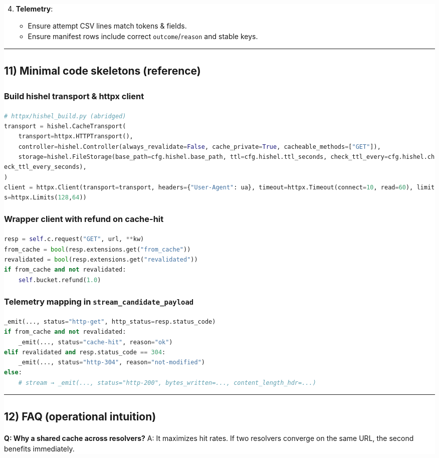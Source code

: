 4. **Telemetry**:

   * Ensure attempt CSV lines match tokens & fields.
   * Ensure manifest rows include correct `outcome`/`reason` and stable keys.

---

## 11) Minimal code skeletons (reference)

### Build hishel transport & httpx client

```python
# httpx/hishel_build.py (abridged)
transport = hishel.CacheTransport(
    transport=httpx.HTTPTransport(),
    controller=hishel.Controller(always_revalidate=False, cache_private=True, cacheable_methods=["GET"]),
    storage=hishel.FileStorage(base_path=cfg.hishel.base_path, ttl=cfg.hishel.ttl_seconds, check_ttl_every=cfg.hishel.check_ttl_every_seconds),
)
client = httpx.Client(transport=transport, headers={"User-Agent": ua}, timeout=httpx.Timeout(connect=10, read=60), limits=httpx.Limits(128,64))
```

### Wrapper client with refund on cache-hit

```python
resp = self.c.request("GET", url, **kw)
from_cache = bool(resp.extensions.get("from_cache"))
revalidated = bool(resp.extensions.get("revalidated"))
if from_cache and not revalidated:
    self.bucket.refund(1.0)
```

### Telemetry mapping in `stream_candidate_payload`

```python
_emit(..., status="http-get", http_status=resp.status_code)
if from_cache and not revalidated:
    _emit(..., status="cache-hit", reason="ok")
elif revalidated and resp.status_code == 304:
    _emit(..., status="http-304", reason="not-modified")
else:
    # stream → _emit(..., status="http-200", bytes_written=..., content_length_hdr=...)
```

---

## 12) FAQ (operational intuition)

**Q: Why a shared cache across resolvers?**
A: It maximizes hit rates. If two resolvers converge on the same URL, the second benefits immediately.
